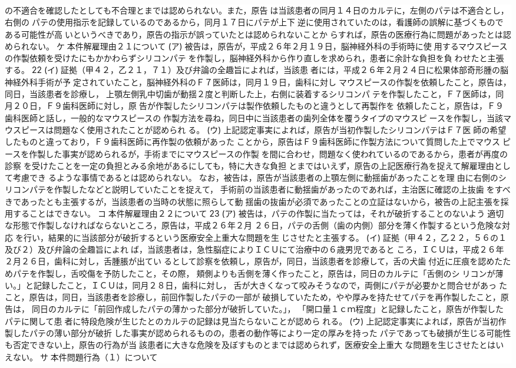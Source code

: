 の不適合を確認したとしても不合理とまでは認められない。また，原告
は当該患者の同月１４日のカルテに，左側のパテは不適合とし，右側の
パテの使用指示を記録しているのであるから，同月１７日にパテが上下
逆に使用されていたのは，看護師の誤解に基づくものである可能性が高
いというべきであり，原告の指示が誤っていたとは認められないことか
らすれば，原告の医療行為に問題があったとは認められない。 
ケ 本件解雇理由２１について 
(ア) 被告は，原告が，平成２６年２月１９日，脳神経外科の手術時に使
用するマウスピースの作製依頼を受けたにもかかわらずシリコンパテ
を作製し，脳神経外科から作り直しを求められ，患者に余計な負担を負
わせたと主張する。 
22 
(イ) 証拠（甲４２，乙２１，７１）及び弁論の全趣旨によれば，当該患
者には，平成２６年２月２４日に松果体部奇形腫の脳神経外科手術が予
定されていたこと，脳神経外科のＦ７医師は，同月１９日，歯科に対し
マウスピースの作製を依頼したこと，原告は，同日，当該患者を診療し，
上顎左側乳中切歯が動揺２度と判断した上，右側に装着するシリコンパ
テを作製したこと，Ｆ７医師は，同月２０日，Ｆ９歯科医師に対し，原
告が作製したシリコンパテは製作依頼したものと違うとして再製作を
依頼したこと，原告は，Ｆ９歯科医師と話し，一般的なマウスピースの
作製方法を尋ね，同日中に当該患者の歯列全体を覆うタイプのマウスピ
ースを作製し，当該マウスピースは問題なく使用されたことが認められ
る。 
(ウ) 上記認定事実によれば，原告が当初作製したシリコンパテはＦ７医
師の希望したものと違っており，Ｆ９歯科医師に再作製の依頼があった
ことから，原告はＦ９歯科医師に作製方法について質問した上でマウス
ピースを作製した事実が認められるが，手術までにマウスピースの作製
を間に合わせ，問題なく使われているのであるから，患者が再度の診察
を受けたことを一定の負担とみる余地があるにしても，特に大きな負担
とまではいえず，原告の上記医療行為を捉えて解雇理由として考慮でき
るような事情であるとは認められない。 
  なお，被告は，原告が当該患者の上顎左側に動揺歯があったことを理
由に右側のシリコンパテを作製したなどと説明していたことを捉えて，
手術前の当該患者に動揺歯があったのであれば，主治医に確認の上抜歯
をすべきであったとも主張するが，当該患者の当時の状態に照らして動
揺歯の抜歯が必須であったことの立証はないから，被告の上記主張を採
用することはできない。 
コ 本件解雇理由２２について 
23 
(ア) 被告は，パテの作製に当たっては，それが破折することのないよう
適切な形態で作製しなければならないところ，原告は，平成２６年２月
２６日，パテの舌側（歯の内側）部分を薄く作製するという危険な対応
を行い，結果的に当該部分が破折するという医療安全上重大な問題を生
じさせたと主張する。 
(イ) 証拠（甲４２，乙２２，５６の１及び２）及び弁論の全趣旨によれ
ば，当該患者は，急性脳症によりＩＣＵにて治療中の６歳男児であると
ころ，ＩＣＵは，平成２６年２月２６日，歯科に対し，舌腫脹が出てい
るとして診察を依頼し，原告が，同日，当該患者を診療して，舌の犬歯
付近に圧痕を認めたためパテを作製し，舌咬傷を予防したこと，その際，
頬側よりも舌側を薄く作ったこと，原告は，同日のカルテに「舌側のシ
リコンが薄い。」と記録したこと，ＩＣＵは，同月２８日，歯科に対し，
舌が大きくなって咬みそうなので，両側にパテが必要かと問合せがあっ
たこと，原告は，同日，当該患者を診療し，前回作製したパテの一部が
破損していたため，やや厚みを持たせてパテを再作製したこと，原告は，
同日のカルテに「前回作成したパテの薄かった部分が破折していた。」，
「開口量１ｃｍ程度」と記録したこと，原告が作製したパテに関して患
者に特段危険が生じたとのカルテの記録は見当たらないことが認めら
れる。 
(ウ) 上記認定事実によれば，原告が当初作製したパテの薄い部分が破折
した事実が認められるものの，患者の動作等により一定の厚みを持った
パテであっても破損が生じる可能性も否定できない上，原告の行為が当
該患者に大きな危険を及ぼすものとまでは認められず，医療安全上重大
な問題を生じさせたとはいえない。 
サ 本件問題行為（１）について 